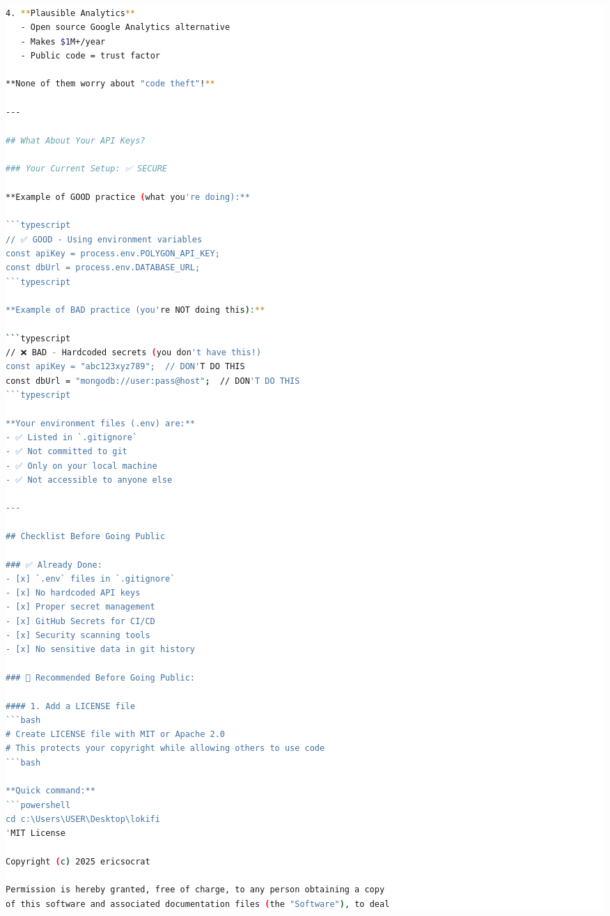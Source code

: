 ```bash
4. **Plausible Analytics**
   - Open source Google Analytics alternative
   - Makes $1M+/year
   - Public code = trust factor

**None of them worry about "code theft"!**

---

## What About Your API Keys?

### Your Current Setup: ✅ SECURE

**Example of GOOD practice (what you're doing):**

```typescript
// ✅ GOOD - Using environment variables
const apiKey = process.env.POLYGON_API_KEY;
const dbUrl = process.env.DATABASE_URL;
```typescript

**Example of BAD practice (you're NOT doing this):**

```typescript
// ❌ BAD - Hardcoded secrets (you don't have this!)
const apiKey = "abc123xyz789";  // DON'T DO THIS
const dbUrl = "mongodb://user:pass@host";  // DON'T DO THIS
```typescript

**Your environment files (.env) are:**
- ✅ Listed in `.gitignore`
- ✅ Not committed to git
- ✅ Only on your local machine
- ✅ Not accessible to anyone else

---

## Checklist Before Going Public

### ✅ Already Done:
- [x] `.env` files in `.gitignore`
- [x] No hardcoded API keys
- [x] Proper secret management
- [x] GitHub Secrets for CI/CD
- [x] Security scanning tools
- [x] No sensitive data in git history

### 📝 Recommended Before Going Public:

#### 1. Add a LICENSE file
```bash
# Create LICENSE file with MIT or Apache 2.0
# This protects your copyright while allowing others to use code
```bash

**Quick command:**
```powershell
cd c:\Users\USER\Desktop\lokifi
'MIT License

Copyright (c) 2025 ericsocrat

Permission is hereby granted, free of charge, to any person obtaining a copy
of this software and associated documentation files (the "Software"), to deal
```